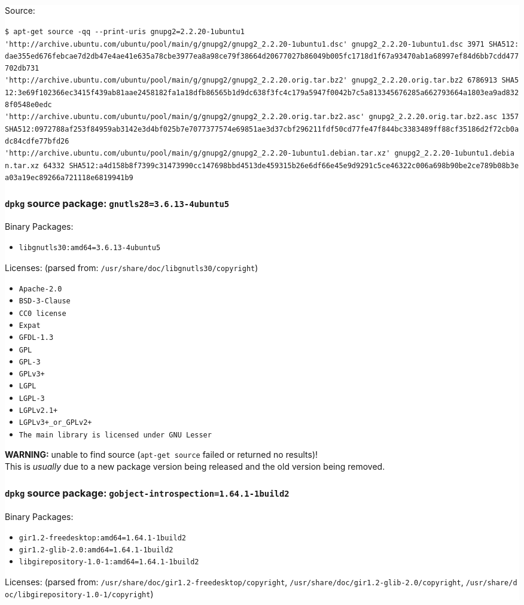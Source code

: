 Source:

```console
$ apt-get source -qq --print-uris gnupg2=2.2.20-1ubuntu1
'http://archive.ubuntu.com/ubuntu/pool/main/g/gnupg2/gnupg2_2.2.20-1ubuntu1.dsc' gnupg2_2.2.20-1ubuntu1.dsc 3971 SHA512:dae355ed676febcae7d2db47e4ae41e635a78cbe3977ea8a98ce79f38664d20677027b86049b005fc1718d1f67a93470ab1a68997ef84d6bb7cdd477702db731
'http://archive.ubuntu.com/ubuntu/pool/main/g/gnupg2/gnupg2_2.2.20.orig.tar.bz2' gnupg2_2.2.20.orig.tar.bz2 6786913 SHA512:3e69f102366ec3415f439ab81aae2458182fa1a18dfb86565b1d9dc638f3fc4c179a5947f0042b7c5a813345676285a662793664a1803ea9ad8328f0548e0edc
'http://archive.ubuntu.com/ubuntu/pool/main/g/gnupg2/gnupg2_2.2.20.orig.tar.bz2.asc' gnupg2_2.2.20.orig.tar.bz2.asc 1357 SHA512:0972788af253f84959ab3142e3d4bf025b7e7077377574e69851ae3d37cbf296211fdf50cd77fe47f844bc3383489ff88cf35186d2f72cb0adc84cdfe77bfd26
'http://archive.ubuntu.com/ubuntu/pool/main/g/gnupg2/gnupg2_2.2.20-1ubuntu1.debian.tar.xz' gnupg2_2.2.20-1ubuntu1.debian.tar.xz 64332 SHA512:a4d158b8f7399c31473990cc147698bbd4513de459315b26e6df66e45e9d9291c5ce46322c006a698b90be2ce789b08b3ea03a19ec89266a721118e6819941b9
```

### `dpkg` source package: `gnutls28=3.6.13-4ubuntu5`

Binary Packages:

- `libgnutls30:amd64=3.6.13-4ubuntu5`

Licenses: (parsed from: `/usr/share/doc/libgnutls30/copyright`)

- `Apache-2.0`
- `BSD-3-Clause`
- `CC0 license`
- `Expat`
- `GFDL-1.3`
- `GPL`
- `GPL-3`
- `GPLv3+`
- `LGPL`
- `LGPL-3`
- `LGPLv2.1+`
- `LGPLv3+_or_GPLv2+`
- `The main library is licensed under GNU Lesser`

**WARNING:** unable to find source (`apt-get source` failed or returned no results)!  
This is *usually* due to a new package version being released and the old version being removed.


### `dpkg` source package: `gobject-introspection=1.64.1-1build2`

Binary Packages:

- `gir1.2-freedesktop:amd64=1.64.1-1build2`
- `gir1.2-glib-2.0:amd64=1.64.1-1build2`
- `libgirepository-1.0-1:amd64=1.64.1-1build2`

Licenses: (parsed from: `/usr/share/doc/gir1.2-freedesktop/copyright`, `/usr/share/doc/gir1.2-glib-2.0/copyright`, `/usr/share/doc/libgirepository-1.0-1/copyright`)

